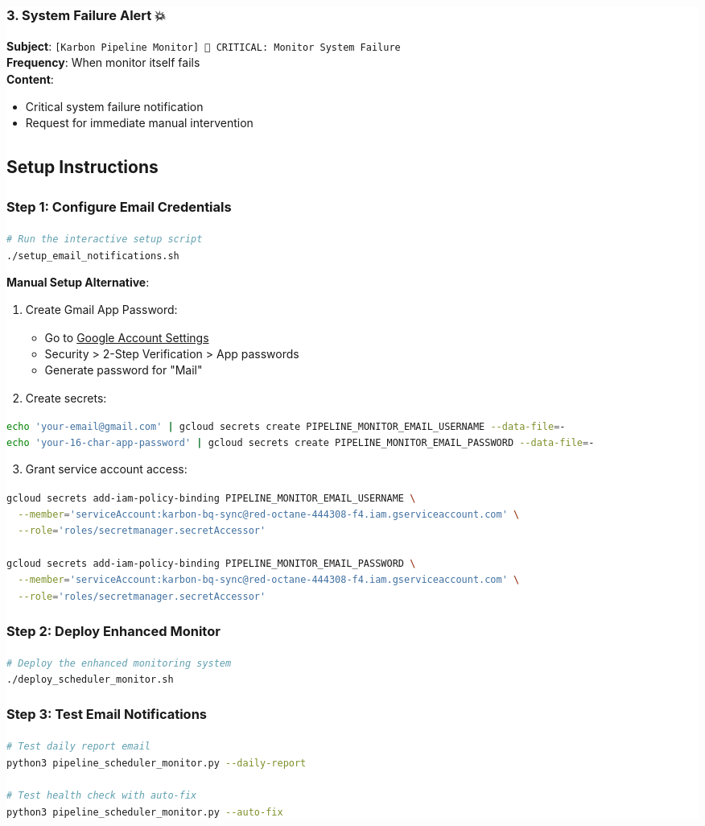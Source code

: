 ### 3. System Failure Alert 💥
**Subject**: `[Karbon Pipeline Monitor] 🚨 CRITICAL: Monitor System Failure`  
**Frequency**: When monitor itself fails  
**Content**:
- Critical system failure notification
- Request for immediate manual intervention

## Setup Instructions

### Step 1: Configure Email Credentials
```bash
# Run the interactive setup script
./setup_email_notifications.sh
```

**Manual Setup Alternative**:
1. Create Gmail App Password:
   - Go to [Google Account Settings](https://myaccount.google.com/)
   - Security > 2-Step Verification > App passwords
   - Generate password for "Mail"

2. Create secrets:
```bash
echo 'your-email@gmail.com' | gcloud secrets create PIPELINE_MONITOR_EMAIL_USERNAME --data-file=-
echo 'your-16-char-app-password' | gcloud secrets create PIPELINE_MONITOR_EMAIL_PASSWORD --data-file=-
```

3. Grant service account access:
```bash
gcloud secrets add-iam-policy-binding PIPELINE_MONITOR_EMAIL_USERNAME \
  --member='serviceAccount:karbon-bq-sync@red-octane-444308-f4.iam.gserviceaccount.com' \
  --role='roles/secretmanager.secretAccessor'

gcloud secrets add-iam-policy-binding PIPELINE_MONITOR_EMAIL_PASSWORD \
  --member='serviceAccount:karbon-bq-sync@red-octane-444308-f4.iam.gserviceaccount.com' \
  --role='roles/secretmanager.secretAccessor'
```

### Step 2: Deploy Enhanced Monitor
```bash
# Deploy the enhanced monitoring system
./deploy_scheduler_monitor.sh
```

### Step 3: Test Email Notifications
```bash
# Test daily report email
python3 pipeline_scheduler_monitor.py --daily-report

# Test health check with auto-fix
python3 pipeline_scheduler_monitor.py --auto-fix
```
